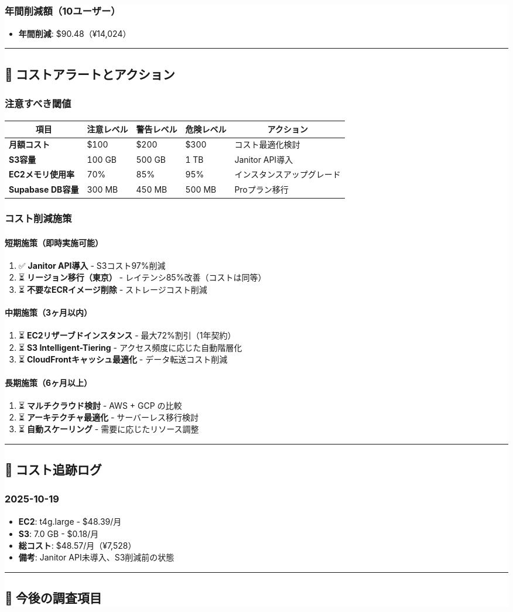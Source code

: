 ### 年間削減額（10ユーザー）
- **年間削減**: $90.48（¥14,024）

---

## 🚨 コストアラートとアクション

### 注意すべき閾値

| 項目 | 注意レベル | 警告レベル | 危険レベル | アクション |
|-----|-----------|-----------|-----------|-----------|
| **月額コスト** | $100 | $200 | $300 | コスト最適化検討 |
| **S3容量** | 100 GB | 500 GB | 1 TB | Janitor API導入 |
| **EC2メモリ使用率** | 70% | 85% | 95% | インスタンスアップグレード |
| **Supabase DB容量** | 300 MB | 450 MB | 500 MB | Proプラン移行 |

### コスト削減施策

#### 短期施策（即時実施可能）
1. ✅ **Janitor API導入** - S3コスト97%削減
2. ⏳ **リージョン移行（東京）** - レイテンシ85%改善（コストは同等）
3. ⏳ **不要なECRイメージ削除** - ストレージコスト削減

#### 中期施策（3ヶ月以内）
1. ⏳ **EC2リザーブドインスタンス** - 最大72%割引（1年契約）
2. ⏳ **S3 Intelligent-Tiering** - アクセス頻度に応じた自動階層化
3. ⏳ **CloudFrontキャッシュ最適化** - データ転送コスト削減

#### 長期施策（6ヶ月以上）
1. ⏳ **マルチクラウド検討** - AWS + GCP の比較
2. ⏳ **アーキテクチャ最適化** - サーバーレス移行検討
3. ⏳ **自動スケーリング** - 需要に応じたリソース調整

---

## 📝 コスト追跡ログ

### 2025-10-19
- **EC2**: t4g.large - $48.39/月
- **S3**: 7.0 GB - $0.18/月
- **総コスト**: $48.57/月（¥7,528）
- **備考**: Janitor API未導入、S3削減前の状態

---

## 🔧 今後の調査項目
